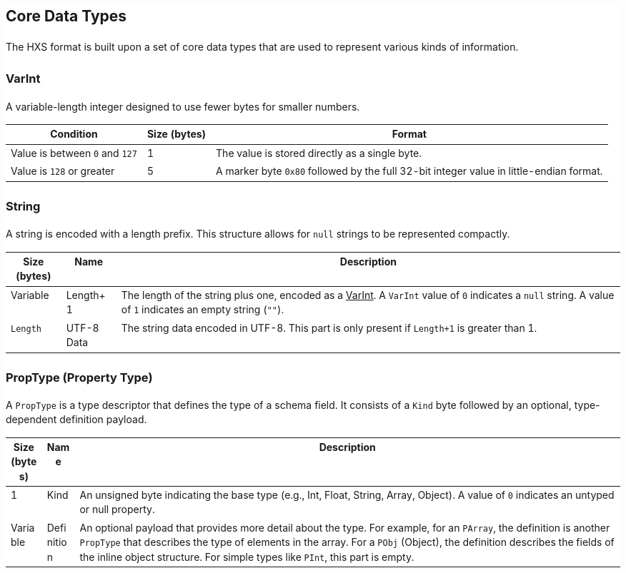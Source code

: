 
## Core Data Types

The HXS format is built upon a set of core data types that are used to represent various kinds of information.

### VarInt

A variable-length integer designed to use fewer bytes for smaller numbers.

| Condition | Size (bytes) | Format |
|---|---|---|
| Value is between `0` and `127` | 1 | The value is stored directly as a single byte. |
| Value is `128` or greater | 5 | A marker byte `0x80` followed by the full 32-bit integer value in little-endian format. |

### String

A string is encoded with a length prefix. This structure allows for `null` strings to be represented compactly.

| Size (bytes) | Name | Description |
|---|---|---|
| Variable | Length+1 | The length of the string plus one, encoded as a [VarInt](#varint). A `VarInt` value of `0` indicates a `null` string. A value of `1` indicates an empty string (`""`). |
| `Length` | UTF-8 Data | The string data encoded in UTF-8. This part is only present if `Length+1` is greater than 1. |

### PropType (Property Type)

A `PropType` is a type descriptor that defines the type of a schema field. It consists of a `Kind` byte followed by an optional, type-dependent definition payload.

| Size (bytes) | Name | Description |
|---|---|---|
| 1 | Kind | An unsigned byte indicating the base type (e.g., Int, Float, String, Array, Object). A value of `0` indicates an untyped or null property. |
| Variable | Definition | An optional payload that provides more detail about the type. For example, for an `PArray`, the definition is another `PropType` that describes the type of elements in the array. For a `PObj` (Object), the definition describes the fields of the inline object structure. For simple types like `PInt`, this part is empty. |
